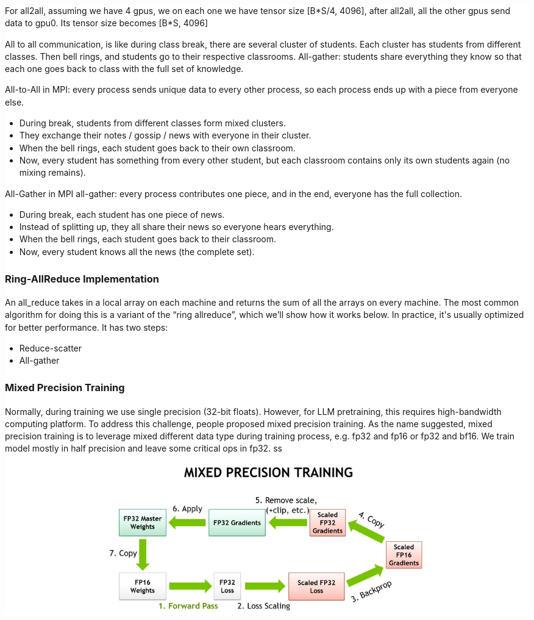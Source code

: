 For all2all, assuming we have 4 gpus, we on each one we have tensor size [B\*S/4, 4096], after all2all, all the other gpus send
data to gpu0. Its tensor size becomes [B\*S, 4096]

All to all communication, is like during class break, there are several cluster of students. Each cluster has students from different classes. Then bell rings, and students go to their respective classrooms.
All-gather: students share everything they know so that each one goes back to class with the full set of knowledge. 


All-to-All in MPI: every process sends unique data to every other process, so each process ends up with a piece from everyone else.

- During break, students from different classes form mixed clusters.
- They exchange their notes / gossip / news with everyone in their cluster.
- When the bell rings, each student goes back to their own classroom.
- Now, every student has something from every other student, but each classroom contains only its own students again (no mixing remains).


All-Gather in MPI all-gather: every process contributes one piece, and in the end, everyone has the full collection.

- During break, each student has one piece of news.
- Instead of splitting up, they all share their news so everyone hears everything.
- When the bell rings, each student goes back to their classroom.
- Now, every student knows all the news (the complete set).


### Ring-AllReduce Implementation

An all_reduce takes in a local array on each machine and returns the sum of all the arrays on every machine. The most common algorithm for doing this is a variant of the “ring allreduce”, which we’ll show how it works below. In practice, it's usually optimized for better performance. It has two steps:
- Reduce-scatter
- All-gather




### Mixed Precision Training
Normally, during training we use single precision (32-bit floats). However, for LLM pretraining, this requires high-bandwidth computing platform. To address this challenge, people proposed mixed precision training. As the name suggested, mixed precision training is to leverage mixed different data type during training process, e.g. fp32 and fp16 or fp32 and bf16. We train model mostly in 
half precision and leave some critical ops in fp32. ss
<p align="center">
    <img alt="mixed precision training" src="images/mixed_precision.png" width="60%" height=auto/> 
    <br>
